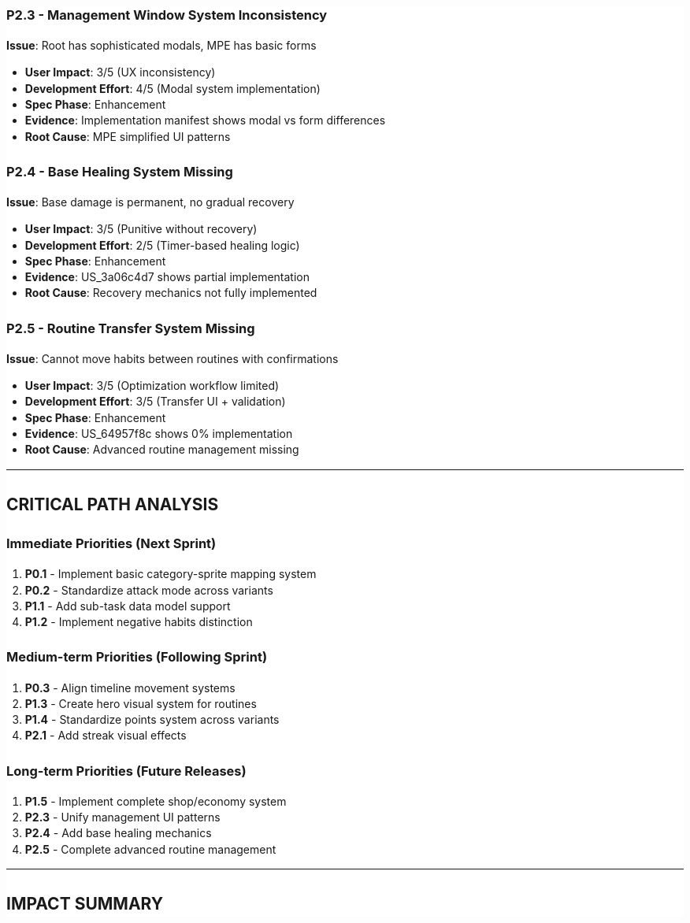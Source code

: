### P2.3 - Management Window System Inconsistency
**Issue**: Root has sophisticated modals, MPE has basic forms
- **User Impact**: 3/5 (UX inconsistency)
- **Development Effort**: 4/5 (Modal system implementation)
- **Spec Phase**: Enhancement
- **Evidence**: Implementation manifest shows modal vs form differences
- **Root Cause**: MPE simplified UI patterns

### P2.4 - Base Healing System Missing
**Issue**: Base damage is permanent, no gradual recovery
- **User Impact**: 3/5 (Punitive without recovery)
- **Development Effort**: 2/5 (Timer-based healing logic)
- **Spec Phase**: Enhancement
- **Evidence**: US_3a06c4d7 shows partial implementation
- **Root Cause**: Recovery mechanics not fully implemented

### P2.5 - Routine Transfer System Missing
**Issue**: Cannot move habits between routines with confirmations
- **User Impact**: 3/5 (Optimization workflow limited)
- **Development Effort**: 3/5 (Transfer UI + validation)
- **Spec Phase**: Enhancement
- **Evidence**: US_64957f8c shows 0% implementation
- **Root Cause**: Advanced routine management missing

---

## CRITICAL PATH ANALYSIS

### Immediate Priorities (Next Sprint)
1. **P0.1** - Implement basic category-sprite mapping system
2. **P0.2** - Standardize attack mode across variants
3. **P1.1** - Add sub-task data model support
4. **P1.2** - Implement negative habits distinction

### Medium-term Priorities (Following Sprint)
1. **P0.3** - Align timeline movement systems
2. **P1.3** - Create hero visual system for routines
3. **P1.4** - Standardize points system across variants
4. **P2.1** - Add streak visual effects

### Long-term Priorities (Future Releases)
1. **P1.5** - Implement complete shop/economy system
2. **P2.3** - Unify management UI patterns
3. **P2.4** - Add base healing mechanics
4. **P2.5** - Complete advanced routine management

---

## IMPACT SUMMARY
